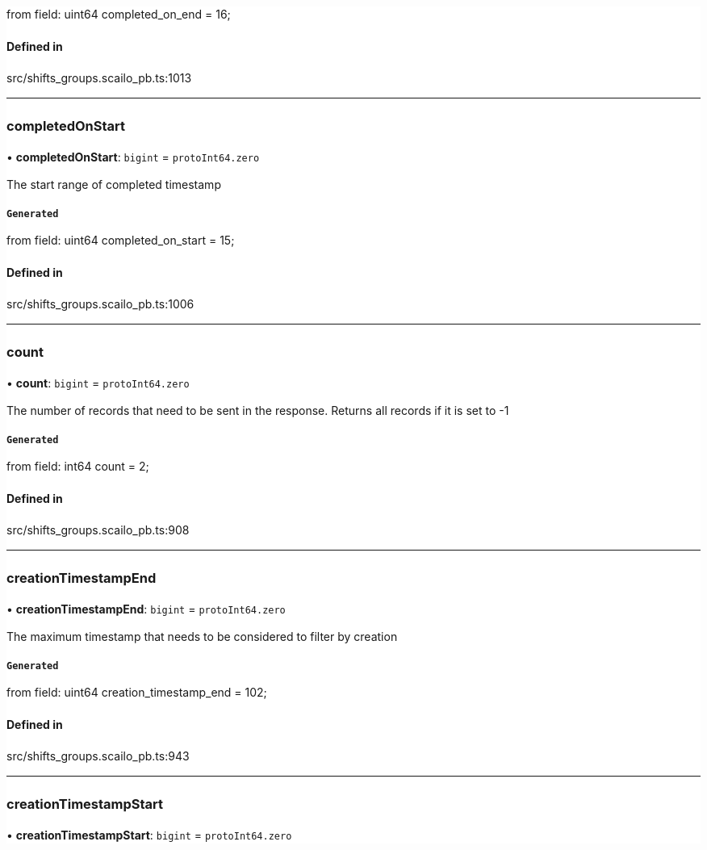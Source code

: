 from field: uint64 completed_on_end = 16;

#### Defined in

src/shifts_groups.scailo_pb.ts:1013

___

### completedOnStart

• **completedOnStart**: `bigint` = `protoInt64.zero`

The start range of completed timestamp

**`Generated`**

from field: uint64 completed_on_start = 15;

#### Defined in

src/shifts_groups.scailo_pb.ts:1006

___

### count

• **count**: `bigint` = `protoInt64.zero`

The number of records that need to be sent in the response. Returns all records if it is set to -1

**`Generated`**

from field: int64 count = 2;

#### Defined in

src/shifts_groups.scailo_pb.ts:908

___

### creationTimestampEnd

• **creationTimestampEnd**: `bigint` = `protoInt64.zero`

The maximum timestamp that needs to be considered to filter by creation

**`Generated`**

from field: uint64 creation_timestamp_end = 102;

#### Defined in

src/shifts_groups.scailo_pb.ts:943

___

### creationTimestampStart

• **creationTimestampStart**: `bigint` = `protoInt64.zero`
